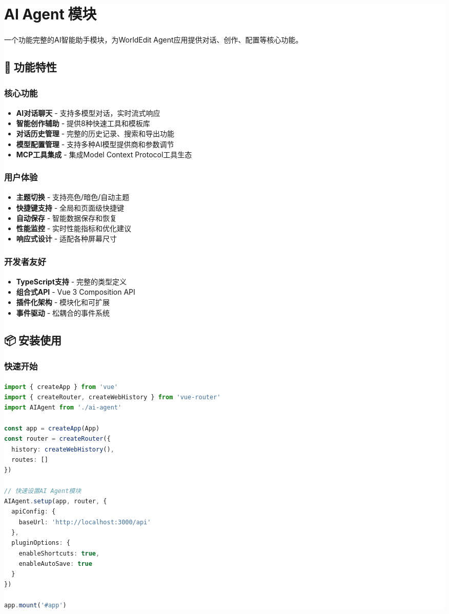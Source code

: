 # AI Agent 模块

一个功能完整的AI智能助手模块，为WorldEdit Agent应用提供对话、创作、配置等核心功能。

## 🚀 功能特性

### 核心功能
- **AI对话聊天** - 支持多模型对话，实时流式响应
- **智能创作辅助** - 提供8种快速工具和模板库
- **对话历史管理** - 完整的历史记录、搜索和导出功能
- **模型配置管理** - 支持多种AI模型提供商和参数调节
- **MCP工具集成** - 集成Model Context Protocol工具生态

### 用户体验
- **主题切换** - 支持亮色/暗色/自动主题
- **快捷键支持** - 全局和页面级快捷键
- **自动保存** - 智能数据保存和恢复
- **性能监控** - 实时性能指标和优化建议
- **响应式设计** - 适配各种屏幕尺寸

### 开发者友好
- **TypeScript支持** - 完整的类型定义
- **组合式API** - Vue 3 Composition API
- **插件化架构** - 模块化和可扩展
- **事件驱动** - 松耦合的事件系统

## 📦 安装使用

### 快速开始

```typescript
import { createApp } from 'vue'
import { createRouter, createWebHistory } from 'vue-router'
import AIAgent from './ai-agent'

const app = createApp(App)
const router = createRouter({
  history: createWebHistory(),
  routes: []
})

// 快速设置AI Agent模块
AIAgent.setup(app, router, {
  apiConfig: {
    baseUrl: 'http://localhost:3000/api'
  },
  pluginOptions: {
    enableShortcuts: true,
    enableAutoSave: true
  }
})

app.mount('#app')
```
